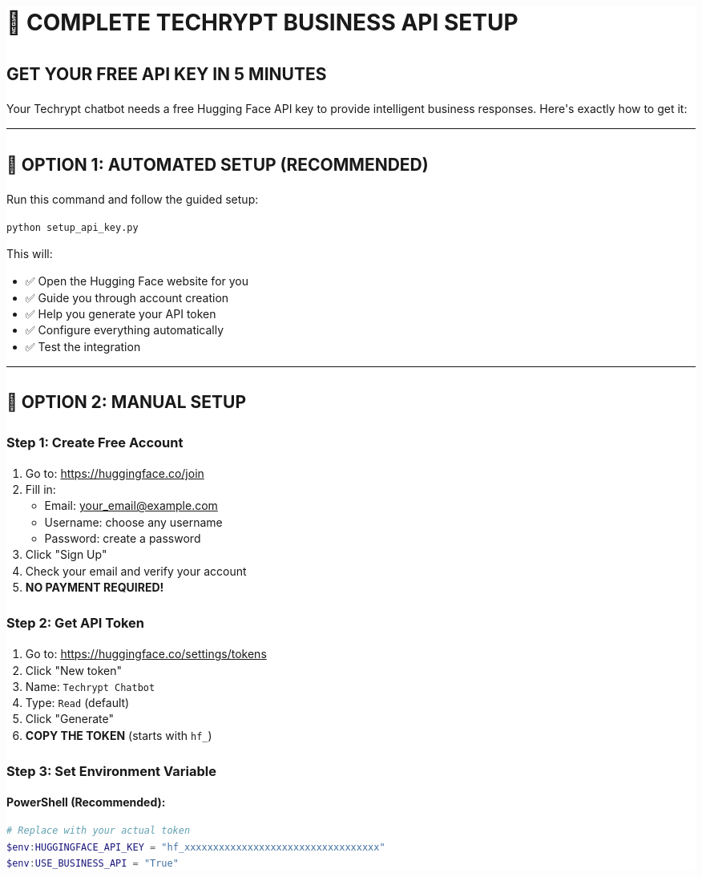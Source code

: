 # 🚀 COMPLETE TECHRYPT BUSINESS API SETUP

## **GET YOUR FREE API KEY IN 5 MINUTES**

Your Techrypt chatbot needs a free Hugging Face API key to provide intelligent business responses. Here's exactly how to get it:

---

## **🎯 OPTION 1: AUTOMATED SETUP (RECOMMENDED)**

Run this command and follow the guided setup:

```bash
python setup_api_key.py
```

This will:
- ✅ Open the Hugging Face website for you
- ✅ Guide you through account creation
- ✅ Help you generate your API token
- ✅ Configure everything automatically
- ✅ Test the integration

---

## **🎯 OPTION 2: MANUAL SETUP**

### **Step 1: Create Free Account**
1. Go to: https://huggingface.co/join
2. Fill in:
   - Email: your_email@example.com
   - Username: choose any username
   - Password: create a password
3. Click "Sign Up"
4. Check your email and verify your account
5. **NO PAYMENT REQUIRED!**

### **Step 2: Get API Token**
1. Go to: https://huggingface.co/settings/tokens
2. Click "New token"
3. Name: `Techrypt Chatbot`
4. Type: `Read` (default)
5. Click "Generate"
6. **COPY THE TOKEN** (starts with `hf_`)

### **Step 3: Set Environment Variable**

**PowerShell (Recommended):**
```powershell
# Replace with your actual token
$env:HUGGINGFACE_API_KEY = "hf_xxxxxxxxxxxxxxxxxxxxxxxxxxxxxxxxxx"
$env:USE_BUSINESS_API = "True"
```
